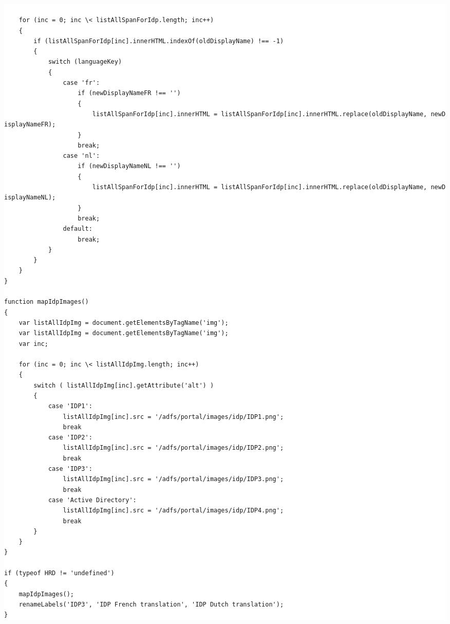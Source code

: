 ```
	  
	for (inc = 0; inc \< listAllSpanForIdp.length; inc++) 
	{  
		if (listAllSpanForIdp[inc].innerHTML.indexOf(oldDisplayName) !== -1) 
		{  
			switch (languageKey) 
			{  
				case 'fr':  
					if (newDisplayNameFR !== '') 
					{  
						listAllSpanForIdp[inc].innerHTML = listAllSpanForIdp[inc].innerHTML.replace(oldDisplayName, newDisplayNameFR);
					}  
					break;  
				case 'nl':  
					if (newDisplayNameNL !== '') 
					{  
						listAllSpanForIdp[inc].innerHTML = listAllSpanForIdp[inc].innerHTML.replace(oldDisplayName, newDisplayNameNL);
					}  
					break;  
				default:  
					break;  
			}  
		}  
	} 
}

function mapIdpImages()  
{ 
	var listAllIdpImg = document.getElementsByTagName('img');  
	var listAllIdpImg = document.getElementsByTagName('img');  
	var inc;
	
	for (inc = 0; inc \< listAllIdpImg.length; inc++)  
	{  
		switch ( listAllIdpImg[inc].getAttribute('alt') )  
		{  
			case 'IDP1':  
				listAllIdpImg[inc].src = '/adfs/portal/images/idp/IDP1.png';  
				break  
			case 'IDP2':  
				listAllIdpImg[inc].src = '/adfs/portal/images/idp/IDP2.png';  
				break  
			case 'IDP3':  
				listAllIdpImg[inc].src = '/adfs/portal/images/idp/IDP3.png';  
				break  
			case 'Active Directory':  
				listAllIdpImg[inc].src = '/adfs/portal/images/idp/IDP4.png';  
				break  
		}  
	}  
}

if (typeof HRD != 'undefined')  
{  
	mapIdpImages();  
	renameLabels('IDP3', 'IDP French translation', 'IDP Dutch translation');  
}

```
